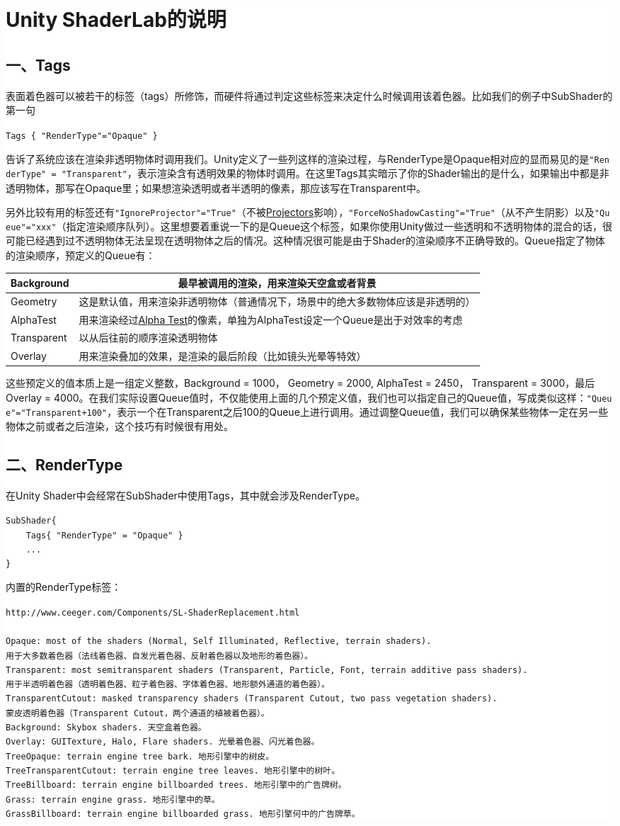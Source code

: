 # Unity ShaderLab的说明



## 一、Tags

表面着色器可以被若干的标签（tags）所修饰，而硬件将通过判定这些标签来决定什么时候调用该着色器。比如我们的例子中SubShader的第一句

```
Tags { "RenderType"="Opaque" }
```

告诉了系统应该在渲染非透明物体时调用我们。Unity定义了一些列这样的渲染过程，与RenderType是Opaque相对应的显而易见的是`"RenderType" = "Transparent"`，表示渲染含有透明效果的物体时调用。在这里Tags其实暗示了你的Shader输出的是什么，如果输出中都是非透明物体，那写在Opaque里；如果想渲染透明或者半透明的像素，那应该写在Transparent中。

另外比较有用的标签还有`"IgnoreProjector"="True"`（不被[Projectors](http://docs.unity3d.com/Documentation/Components/class-Projector.html)影响），`"ForceNoShadowCasting"="True"`（从不产生阴影）以及`"Queue"="xxx"`（指定渲染顺序队列）。这里想要着重说一下的是Queue这个标签，如果你使用Unity做过一些透明和不透明物体的混合的话，很可能已经遇到过不透明物体无法呈现在透明物体之后的情况。这种情况很可能是由于Shader的渲染顺序不正确导致的。Queue指定了物体的渲染顺序，预定义的Queue有：

| Background  | 最早被调用的渲染，用来渲染天空盒或者背景                     |
| ----------- | ------------------------------------------------------------ |
| Geometry    | 这是默认值，用来渲染非透明物体（普通情况下，场景中的绝大多数物体应该是非透明的） |
| AlphaTest   | 用来渲染经过[Alpha Test](http://docs.unity3d.com/Documentation/Components/SL-AlphaTest.html)的像素，单独为AlphaTest设定一个Queue是出于对效率的考虑 |
| Transparent | 以从后往前的顺序渲染透明物体                                 |
| Overlay     | 用来渲染叠加的效果，是渲染的最后阶段（比如镜头光晕等特效）   |

这些预定义的值本质上是一组定义整数，Background = 1000， Geometry = 2000, AlphaTest =  2450， Transparent = 3000，最后Overlay =  4000。在我们实际设置Queue值时，不仅能使用上面的几个预定义值，我们也可以指定自己的Queue值，写成类似这样：`"Queue"="Transparent+100"`，表示一个在Transparent之后100的Queue上进行调用。通过调整Queue值，我们可以确保某些物体一定在另一些物体之前或者之后渲染，这个技巧有时候很有用处。







## 二、RenderType

在Unity Shader中会经常在SubShader中使用Tags，其中就会涉及RenderType。

    SubShader{
        Tags{ "RenderType" = "Opaque" }
        ...
    }

内置的RenderType标签：

    http://www.ceeger.com/Components/SL-ShaderReplacement.html
    
    Opaque: most of the shaders (Normal, Self Illuminated, Reflective, terrain shaders).
    用于大多数着色器（法线着色器、自发光着色器、反射着色器以及地形的着色器）。
    Transparent: most semitransparent shaders (Transparent, Particle, Font, terrain additive pass shaders).
    用于半透明着色器（透明着色器、粒子着色器、字体着色器、地形额外通道的着色器）。
    TransparentCutout: masked transparency shaders (Transparent Cutout, two pass vegetation shaders).
    蒙皮透明着色器（Transparent Cutout，两个通道的植被着色器）。
    Background: Skybox shaders. 天空盒着色器。
    Overlay: GUITexture, Halo, Flare shaders. 光晕着色器、闪光着色器。
    TreeOpaque: terrain engine tree bark. 地形引擎中的树皮。
    TreeTransparentCutout: terrain engine tree leaves. 地形引擎中的树叶。
    TreeBillboard: terrain engine billboarded trees. 地形引擎中的广告牌树。
    Grass: terrain engine grass. 地形引擎中的草。
    GrassBillboard: terrain engine billboarded grass. 地形引擎何中的广告牌草。

